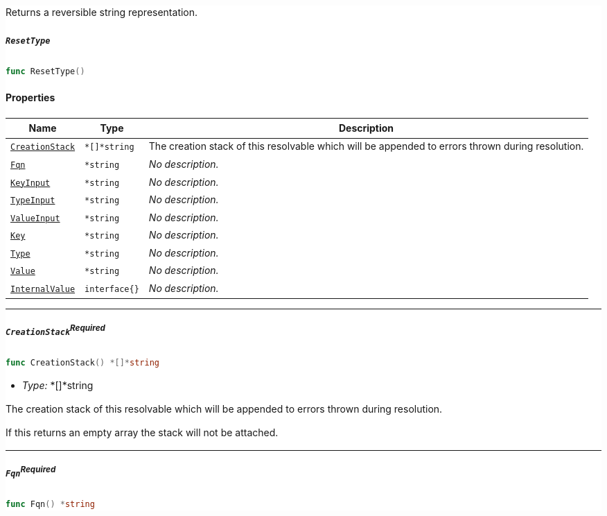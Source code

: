 Returns a reversible string representation.

##### `ResetType` <a name="ResetType" id="@cdktf/provider-newrelic.insightsEvent.InsightsEventEventAttributeOutputReference.resetType"></a>

```go
func ResetType()
```


#### Properties <a name="Properties" id="Properties"></a>

| **Name** | **Type** | **Description** |
| --- | --- | --- |
| <code><a href="#@cdktf/provider-newrelic.insightsEvent.InsightsEventEventAttributeOutputReference.property.creationStack">CreationStack</a></code> | <code>*[]*string</code> | The creation stack of this resolvable which will be appended to errors thrown during resolution. |
| <code><a href="#@cdktf/provider-newrelic.insightsEvent.InsightsEventEventAttributeOutputReference.property.fqn">Fqn</a></code> | <code>*string</code> | *No description.* |
| <code><a href="#@cdktf/provider-newrelic.insightsEvent.InsightsEventEventAttributeOutputReference.property.keyInput">KeyInput</a></code> | <code>*string</code> | *No description.* |
| <code><a href="#@cdktf/provider-newrelic.insightsEvent.InsightsEventEventAttributeOutputReference.property.typeInput">TypeInput</a></code> | <code>*string</code> | *No description.* |
| <code><a href="#@cdktf/provider-newrelic.insightsEvent.InsightsEventEventAttributeOutputReference.property.valueInput">ValueInput</a></code> | <code>*string</code> | *No description.* |
| <code><a href="#@cdktf/provider-newrelic.insightsEvent.InsightsEventEventAttributeOutputReference.property.key">Key</a></code> | <code>*string</code> | *No description.* |
| <code><a href="#@cdktf/provider-newrelic.insightsEvent.InsightsEventEventAttributeOutputReference.property.type">Type</a></code> | <code>*string</code> | *No description.* |
| <code><a href="#@cdktf/provider-newrelic.insightsEvent.InsightsEventEventAttributeOutputReference.property.value">Value</a></code> | <code>*string</code> | *No description.* |
| <code><a href="#@cdktf/provider-newrelic.insightsEvent.InsightsEventEventAttributeOutputReference.property.internalValue">InternalValue</a></code> | <code>interface{}</code> | *No description.* |

---

##### `CreationStack`<sup>Required</sup> <a name="CreationStack" id="@cdktf/provider-newrelic.insightsEvent.InsightsEventEventAttributeOutputReference.property.creationStack"></a>

```go
func CreationStack() *[]*string
```

- *Type:* *[]*string

The creation stack of this resolvable which will be appended to errors thrown during resolution.

If this returns an empty array the stack will not be attached.

---

##### `Fqn`<sup>Required</sup> <a name="Fqn" id="@cdktf/provider-newrelic.insightsEvent.InsightsEventEventAttributeOutputReference.property.fqn"></a>

```go
func Fqn() *string
```
